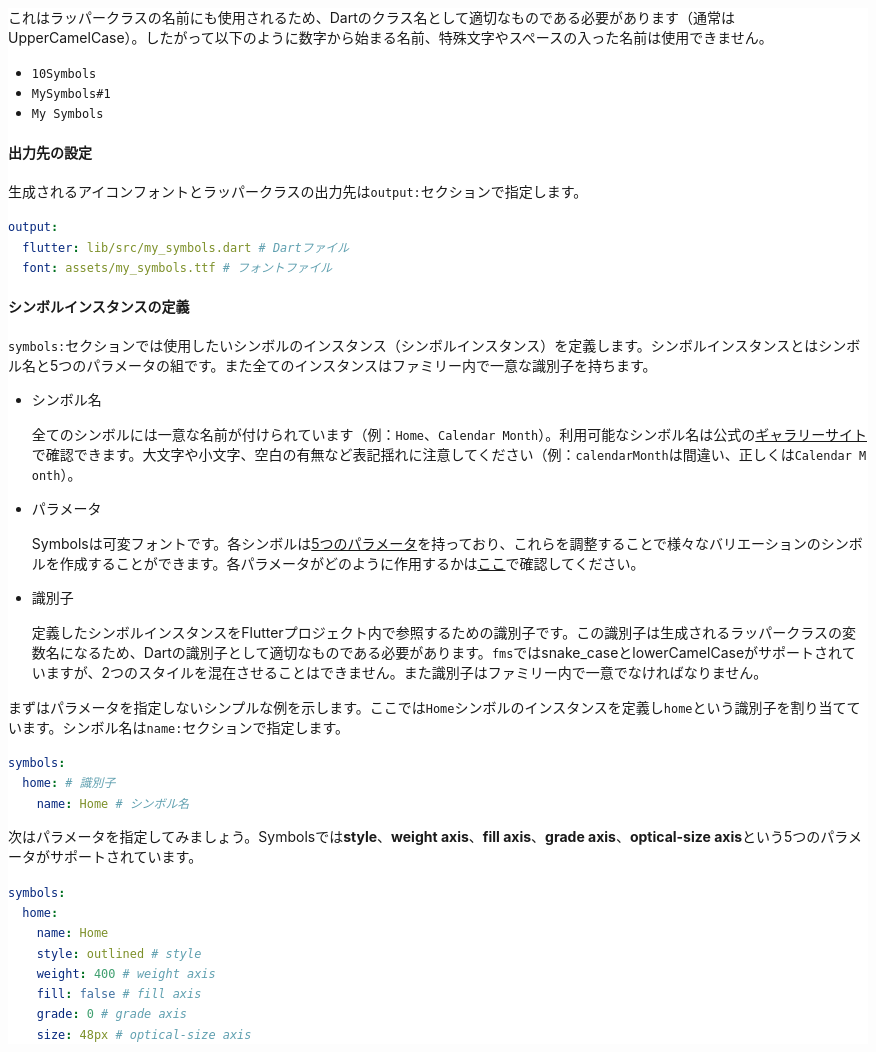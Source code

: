 これはラッパークラスの名前にも使用されるため、Dartのクラス名として適切なものである必要があります（通常はUpperCamelCase）。したがって以下のように数字から始まる名前、特殊文字やスペースの入った名前は使用できません。

- `10Symbols` 
- `MySymbols#1`
- `My Symbols`



#### 出力先の設定

生成されるアイコンフォントとラッパークラスの出力先は`output:`セクションで指定します。

```yaml
output:
  flutter: lib/src/my_symbols.dart # Dartファイル
  font: assets/my_symbols.ttf # フォントファイル
```



#### シンボルインスタンスの定義

`symbols:`セクションでは使用したいシンボルのインスタンス（シンボルインスタンス）を定義します。シンボルインスタンスとはシンボル名と5つのパラメータの組です。また全てのインスタンスはファミリー内で一意な識別子を持ちます。



- シンボル名

  全てのシンボルには一意な名前が付けられています（例：`Home`、`Calendar Month`）。利用可能なシンボル名は公式の[ギャラリーサイト](https://fonts.google.com/icons)で確認できます。大文字や小文字、空白の有無など表記揺れに注意してください（例：`calendarMonth`は間違い、正しくは`Calendar Month`）。

  

- パラメータ

  Symbolsは可変フォントです。各シンボルは[5つのパラメータ](https://m3.material.io/styles/icons/overview#4463117e-084c-40e3-ba99-83ddf2faba30)を持っており、これらを調整することで様々なバリエーションのシンボルを作成することができます。各パラメータがどのように作用するかは[ここ](https://fonts.google.com/icons)で確認してください。

  

- 識別子

  定義したシンボルインスタンスをFlutterプロジェクト内で参照するための識別子です。この識別子は生成されるラッパークラスの変数名になるため、Dartの識別子として適切なものである必要があります。`fms`ではsnake_caseとlowerCamelCaseがサポートされていますが、2つのスタイルを混在させることはできません。また識別子はファミリー内で一意でなければなりません。



まずはパラメータを指定しないシンプルな例を示します。ここでは`Home`シンボルのインスタンスを定義し`home`という識別子を割り当てています。シンボル名は`name:`セクションで指定します。

```yaml
symbols:
  home: # 識別子
    name: Home # シンボル名
```

次はパラメータを指定してみましょう。Symbolsでは**style**、**weight axis**、**fill axis**、**grade axis**、**optical-size axis**という5つのパラメータがサポートされています。

```yaml
symbols:
  home:
    name: Home
    style: outlined # style
    weight: 400 # weight axis
    fill: false # fill axis
    grade: 0 # grade axis
    size: 48px # optical-size axis
```
